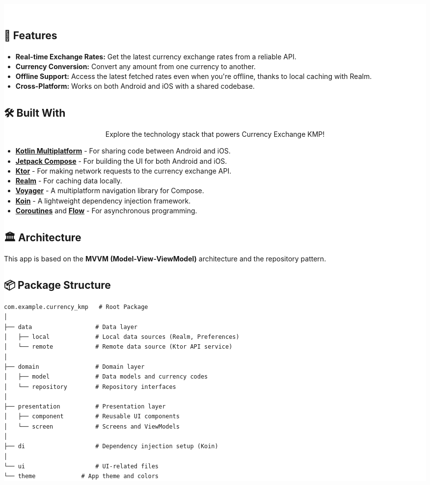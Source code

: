  </table>

## 🌟 Features

-   **Real-time Exchange Rates:** Get the latest currency exchange rates from a reliable API.
-   **Currency Conversion:** Convert any amount from one currency to another.
-   **Offline Support:** Access the latest fetched rates even when you're offline, thanks to local caching with Realm.
-   **Cross-Platform:** Works on both Android and iOS with a shared codebase.

## 🛠 Built With

<p align="center">
Explore the technology stack that powers Currency Exchange KMP!
</p>

* **[Kotlin Multiplatform](https://kotlinlang.org/docs/multiplatform-get-started.html)** - For sharing code between Android and iOS.
* **[Jetpack Compose](https://developer.android.com/jetpack/compose)** - For building the UI for both Android and iOS.
* **[Ktor](https://ktor.io/)** - For making network requests to the currency exchange API.
* **[Realm](https://realm.io/)** - For caching data locally.
* **[Voyager](https://voyager.adriel.cafe/)** - A multiplatform navigation library for Compose.
* **[Koin](https://insert-koin.io/)** - A lightweight dependency injection framework.
* **[Coroutines](https://kotlinlang.org/docs/coroutines-overview.html)** and **[Flow](https://kotlin.github.io/kotlinx.coroutines/kotlinx-coroutines-core/kotlinx.coroutines.flow/-flow/)** - For asynchronous programming.

## 🏛️ Architecture

This app is based on the **MVVM (Model-View-ViewModel)** architecture and the repository pattern.

## 📦 Package Structure
```
com.example.currency_kmp   # Root Package
│
├── data                  # Data layer
│   ├── local             # Local data sources (Realm, Preferences)
│   └── remote            # Remote data source (Ktor API service)
│
├── domain                # Domain layer
│   ├── model             # Data models and currency codes
│   └── repository        # Repository interfaces
│
├── presentation          # Presentation layer
│   ├── component         # Reusable UI components
│   └── screen            # Screens and ViewModels
│
├── di                    # Dependency injection setup (Koin)
│
└── ui                    # UI-related files
└── theme             # App theme and colors
```
